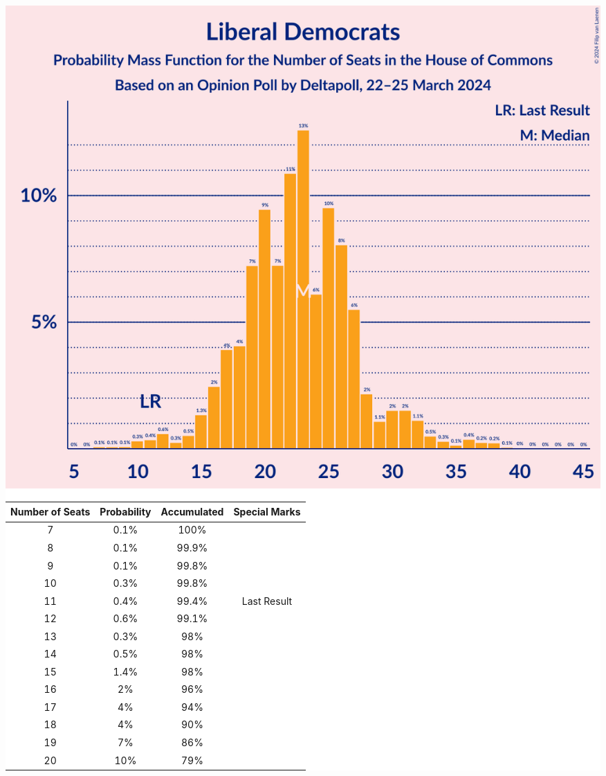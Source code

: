 ![Graph with seats probability mass function not yet produced](2024-03-25-Deltapoll-seats-pmf-liberaldemocrats.png "Seats Probability Mass Function")

| Number of Seats | Probability | Accumulated | Special Marks |
|:---------------:|:-----------:|:-----------:|:-------------:|
| 7 | 0.1% | 100% |  |
| 8 | 0.1% | 99.9% |  |
| 9 | 0.1% | 99.8% |  |
| 10 | 0.3% | 99.8% |  |
| 11 | 0.4% | 99.4% | Last Result |
| 12 | 0.6% | 99.1% |  |
| 13 | 0.3% | 98% |  |
| 14 | 0.5% | 98% |  |
| 15 | 1.4% | 98% |  |
| 16 | 2% | 96% |  |
| 17 | 4% | 94% |  |
| 18 | 4% | 90% |  |
| 19 | 7% | 86% |  |
| 20 | 10% | 79% |  |